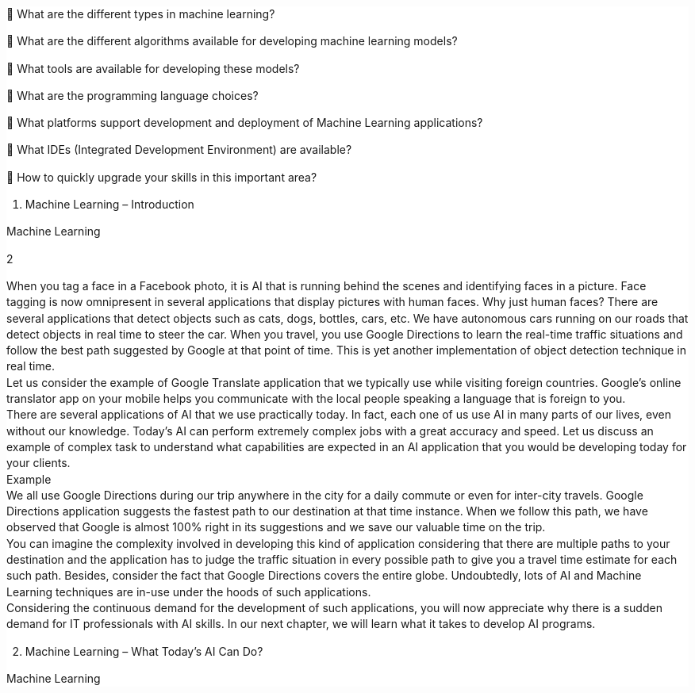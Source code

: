  What are the different types in machine learning?  
 
 What  are  the  different  algorithms  available  for  developing  machine  learning 
models?  
 
 What tools are available for developing these models?  
 
 What are the programming language choices?  
 
 What  platforms  support  development  and  deployment  of  Machine  Learning 
applications?  
 
 What IDEs (Integrated Development Environment) are available?  
 
 How to quickly upgrade your skills in this important area?  
  
1. Machine Learning – Introduction 

Machine Learning   
 
 
  2 
 
When you tag a face in a Facebook photo, it is AI that is running behind the scenes and 
identifying faces in a picture. Face tagging is now omnipresent in several applications that 
display pictures with human faces. Why just human faces? There are several applications 
that  detect  objects  such  as  cats,  dogs,  bottles,  cars,  etc.  We  have  autonomous  cars 
running on our roads that detect objects in real time to steer the car. When you travel, 
you use Google Directions to learn the real-time traffic situations and follow the best path 
suggested by Google at that point of time. This is yet another implementation of object 
detection technique in real time.  
Let us consider the example of Google Translate application that we typically use while 
visiting  foreign  countries. Google’s  online  translator  app  on  your  mobile  helps  you 
communicate with the local people speaking a language that is foreign to you.  
There are several applications of AI that we use practically today. In fact, each one of us 
use AI in many parts of our lives, even without our knowledge. Today’s AI can perform 
extremely complex jobs with a great accuracy and speed. Let us discuss an example of 
complex task to understand what capabilities are expected in an AI application that you 
would be developing today for your clients.  
Example  
We all use Google Directions during our trip anywhere in the city for a daily commute or 
even for inter-city travels. Google Directions application suggests the fastest path to our 
destination at that time instance. When we follow this path, we have observed that Google 
is almost 100% right in its suggestions and we save our valuable time on the trip.  
You can imagine the complexity involved in developing this kind of application considering 
that there are multiple paths to your destination and the application has to judge the traffic 
situation  in  every  possible  path  to give  you  a  travel  time  estimate  for  each  such  path. 
Besides,  consider  the  fact  that  Google  Directions  covers the entire  globe. Undoubtedly, 
lots of AI and Machine Learning techniques are in-use under the hoods of such applications.   
Considering the continuous demand for the development of such applications, you will now 
appreciate why there is a sudden demand for IT professionals with AI skills. 
In our next chapter, we will learn what it takes to develop AI programs.  
  
2. Machine Learning – What Today’s AI Can Do? 

Machine Learning   
 